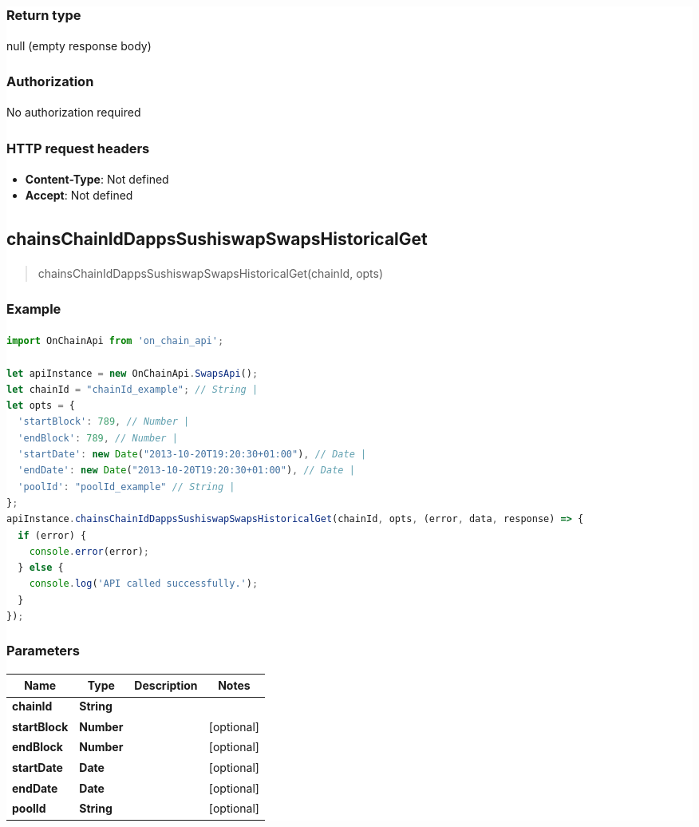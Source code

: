 ### Return type

null (empty response body)

### Authorization

No authorization required

### HTTP request headers

- **Content-Type**: Not defined
- **Accept**: Not defined


## chainsChainIdDappsSushiswapSwapsHistoricalGet

> chainsChainIdDappsSushiswapSwapsHistoricalGet(chainId, opts)



### Example

```javascript
import OnChainApi from 'on_chain_api';

let apiInstance = new OnChainApi.SwapsApi();
let chainId = "chainId_example"; // String | 
let opts = {
  'startBlock': 789, // Number | 
  'endBlock': 789, // Number | 
  'startDate': new Date("2013-10-20T19:20:30+01:00"), // Date | 
  'endDate': new Date("2013-10-20T19:20:30+01:00"), // Date | 
  'poolId': "poolId_example" // String | 
};
apiInstance.chainsChainIdDappsSushiswapSwapsHistoricalGet(chainId, opts, (error, data, response) => {
  if (error) {
    console.error(error);
  } else {
    console.log('API called successfully.');
  }
});
```

### Parameters


Name | Type | Description  | Notes
------------- | ------------- | ------------- | -------------
 **chainId** | **String**|  | 
 **startBlock** | **Number**|  | [optional] 
 **endBlock** | **Number**|  | [optional] 
 **startDate** | **Date**|  | [optional] 
 **endDate** | **Date**|  | [optional] 
 **poolId** | **String**|  | [optional] 
